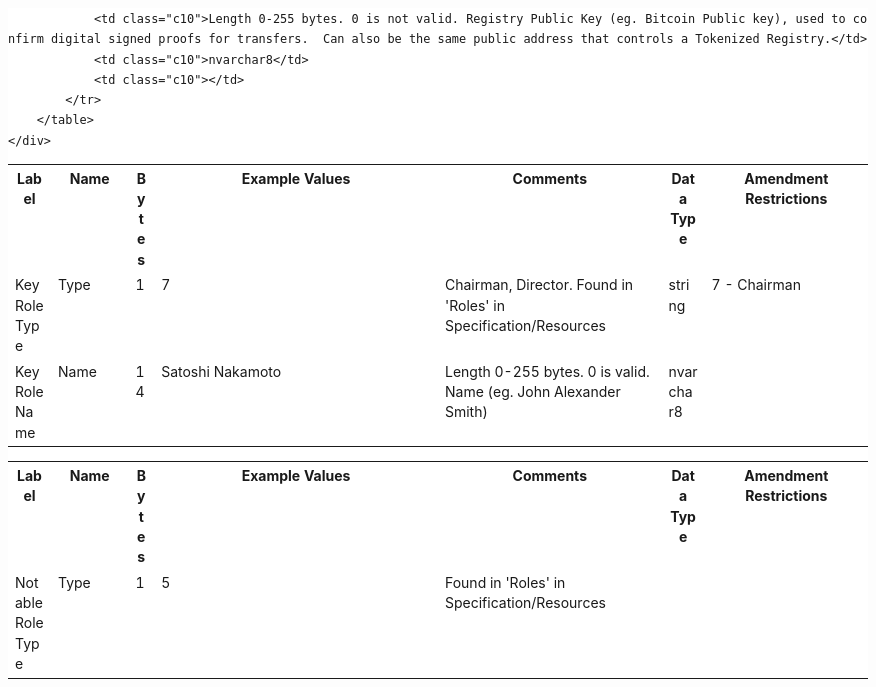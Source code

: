                 <td class="c10">Length 0-255 bytes. 0 is not valid. Registry Public Key (eg. Bitcoin Public key), used to confirm digital signed proofs for transfers.  Can also be the same public address that controls a Tokenized Registry.</td>
                <td class="c10">nvarchar8</td>
                <td class="c10"></td>
            </tr>
        </table>
    </div>
</div>

<div class="ui modal" id="type-KeyRole">
    <i class="close icon"></i>
    <div class="content docs-content">
        <table class="ui table">
            <tr style='height:19px;'>
                <th style="width:5%" class="s1">Label</th>
                <th style="width:9%" class="s1">Name</th>
                <th style="width:3%" class="s1">Bytes</th>
                <th style="width:33%" class="s1">Example Values</th>
                <th style="width:26%" class="s1">Comments</th>
                <th style="width:5%" class="s1">Data Type</th>
                <th class="s2">Amendment Restrictions</th>
            </tr>
            <tr>
                <td class="c10">Key Role Type</td>
                <td class="c10">Type</td>
                <td class="c10">1</td>
                <td class="c10" style="word-break:break-all">7</td>
                <td class="c10">Chairman, Director. Found in 'Roles' in Specification/Resources</td>
                <td class="c10">string</td>
                <td class="c10">7 - Chairman</td>
            </tr>
            <tr>
                <td class="c10">Key Role Name</td>
                <td class="c10">Name</td>
                <td class="c10">14</td>
                <td class="c10" style="word-break:break-all">Satoshi Nakamoto</td>
                <td class="c10">Length 0-255 bytes. 0 is valid. Name (eg. John Alexander Smith)</td>
                <td class="c10">nvarchar8</td>
                <td class="c10"></td>
            </tr>
        </table>
    </div>
</div>

<div class="ui modal" id="type-NotableRole">
    <i class="close icon"></i>
    <div class="content docs-content">
        <table class="ui table">
            <tr style='height:19px;'>
                <th style="width:5%" class="s1">Label</th>
                <th style="width:9%" class="s1">Name</th>
                <th style="width:3%" class="s1">Bytes</th>
                <th style="width:33%" class="s1">Example Values</th>
                <th style="width:26%" class="s1">Comments</th>
                <th style="width:5%" class="s1">Data Type</th>
                <th class="s2">Amendment Restrictions</th>
            </tr>
            <tr>
                <td class="c10">Notable Role Type</td>
                <td class="c10">Type</td>
                <td class="c10">1</td>
                <td class="c10" style="word-break:break-all">5</td>
                <td class="c10">Found in 'Roles' in Specification/Resources</td>